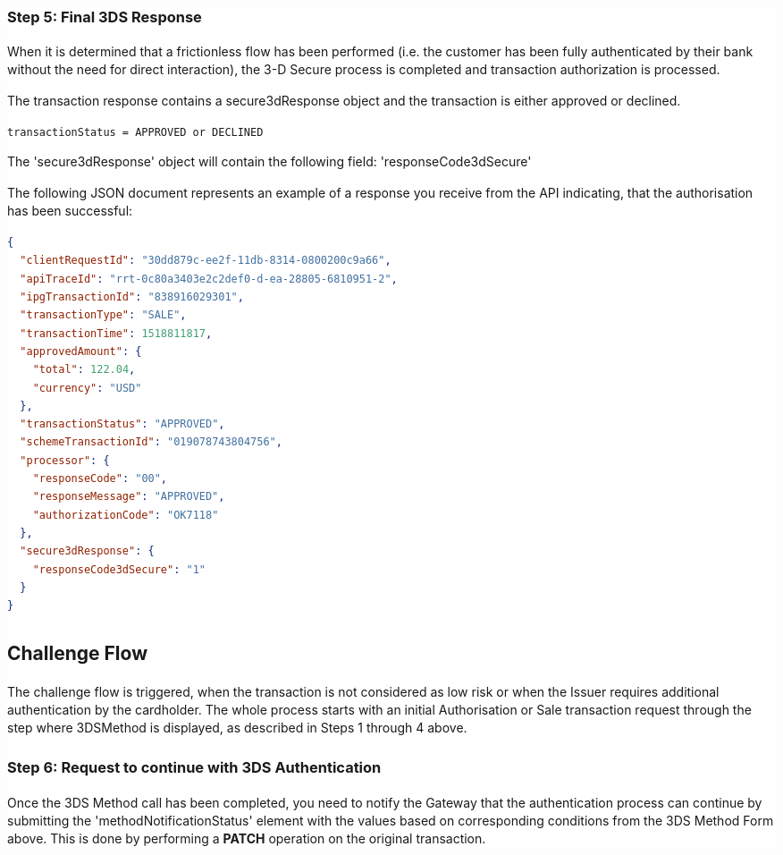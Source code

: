 ### Step 5: Final 3DS Response

When it is determined that a frictionless flow has been performed (i.e. the customer has been fully authenticated by their bank without the need for direct interaction), the 3-D Secure process is completed and transaction authorization is processed.

The transaction response contains a secure3dResponse object and the transaction is either approved or declined.

```transactionStatus = APPROVED or DECLINED```

The 'secure3dResponse' object will contain the following field: 'responseCode3dSecure'

The following JSON document represents an example of a response you receive from the API indicating, that the authorisation has been successful:

```json
{
  "clientRequestId": "30dd879c-ee2f-11db-8314-0800200c9a66",
  "apiTraceId": "rrt-0c80a3403e2c2def0-d-ea-28805-6810951-2",
  "ipgTransactionId": "838916029301",
  "transactionType": "SALE",
  "transactionTime": 1518811817,
  "approvedAmount": {
    "total": 122.04,
    "currency": "USD"
  },
  "transactionStatus": "APPROVED",
  "schemeTransactionId": "019078743804756",
  "processor": {
    "responseCode": "00",
    "responseMessage": "APPROVED",
    "authorizationCode": "OK7118"
  },
  "secure3dResponse": {
    "responseCode3dSecure": "1"
  }
}
```

## Challenge Flow

The challenge flow is triggered, when the transaction is not considered as low risk or when the Issuer requires additional authentication by the cardholder. The whole process starts with an initial Authorisation or Sale transaction request through the step where 3DSMethod is displayed, as described in Steps 1 through 4 above.

### Step 6: Request to continue with 3DS Authentication

Once the 3DS Method call has been completed, you need to notify the Gateway that the authentication process can continue by submitting the 'methodNotificationStatus' element with the values based on corresponding conditions from the 3DS Method Form above. This is done by performing a **PATCH** operation on the original transaction.
